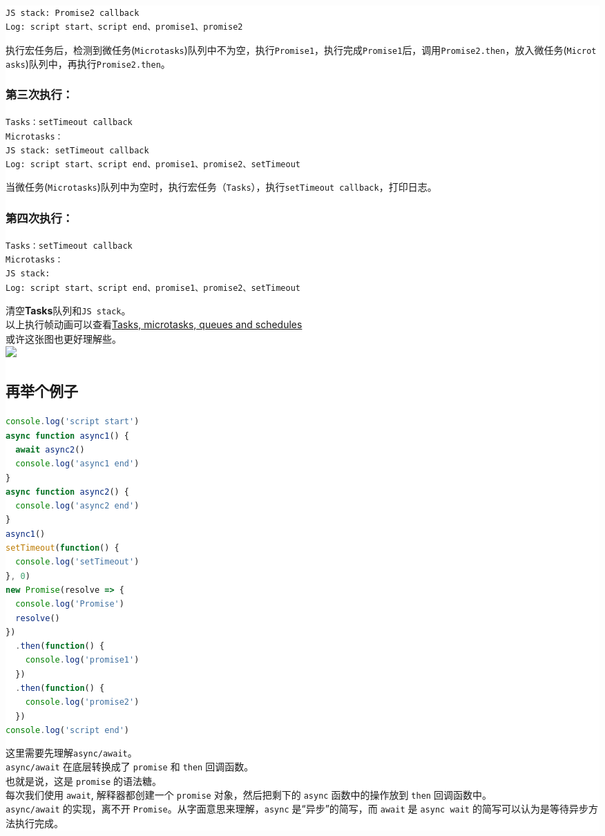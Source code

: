 ```
JS stack: Promise2 callback	
Log: script start、script end、promise1、promise2
```
执行宏任务后，检测到微任务(`Microtasks`)队列中不为空，执行`Promise1`，执行完成`Promise1`后，调用`Promise2.then`，放入微任务(`Microtasks`)队列中，再执行`Promise2.then`。
<a name="6OrDB"></a>
### 第三次执行：
```
Tasks：setTimeout callback
Microtasks：	
JS stack: setTimeout callback
Log: script start、script end、promise1、promise2、setTimeout

```
当微任务(`Microtasks`)队列中为空时，执行宏任务（`Tasks`），执行`setTimeout callback`，打印日志。
<a name="h3YfH"></a>
### 第四次执行：
```
Tasks：setTimeout callback
Microtasks：	
JS stack: 
Log: script start、script end、promise1、promise2、setTimeout

```
清空**Tasks**队列和`JS stack`。<br />以上执行帧动画可以查看[Tasks, microtasks, queues and schedules](https://link.juejin.im/?target=https%3A%2F%2Fjakearchibald.com%2F2015%2Ftasks-microtasks-queues-and-schedules%2F)<br />或许这张图也更好理解些。<br />![](https://cdn.nlark.com/yuque/0/2019/gif/128853/1560995436968-c6ff2732-4b20-49d4-852f-8c298eeb0d2e.gif#align=left&display=inline&height=341&originHeight=341&originWidth=611&size=0&status=done&width=611)
<a name="SmhP7"></a>
## 再举个例子
```js
console.log('script start')
async function async1() {
  await async2()
  console.log('async1 end')
}
async function async2() {
  console.log('async2 end') 
}
async1()
setTimeout(function() {
  console.log('setTimeout')
}, 0)
new Promise(resolve => {
  console.log('Promise')
  resolve()
})
  .then(function() {
    console.log('promise1')
  })
  .then(function() {
    console.log('promise2')
  })
console.log('script end')

```
这里需要先理解`async/await`。<br />`async/await` 在底层转换成了 `promise` 和 `then` 回调函数。<br />也就是说，这是 `promise` 的语法糖。<br />每次我们使用 `await`, 解释器都创建一个 `promise` 对象，然后把剩下的 `async` 函数中的操作放到 `then` 回调函数中。<br />`async/await` 的实现，离不开 `Promise`。从字面意思来理解，`async` 是“异步”的简写，而 `await` 是 `async wait` 的简写可以认为是等待异步方法执行完成。
<a name="LRx9h"></a>